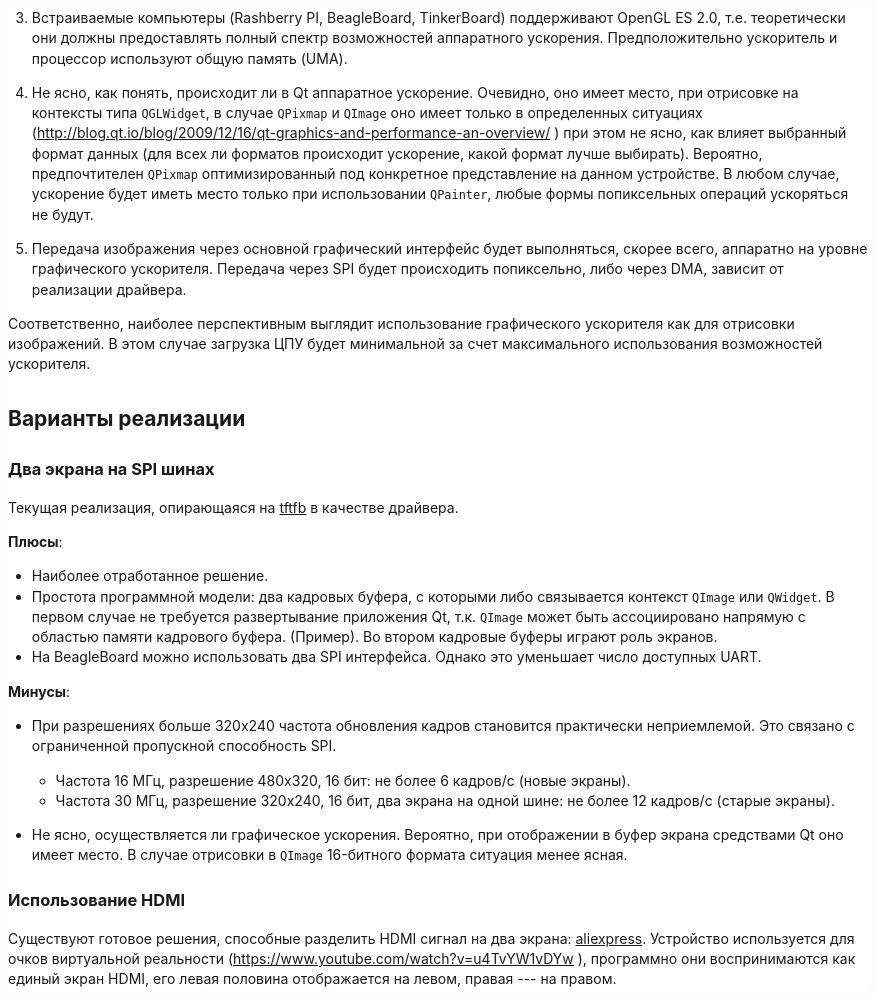 3.  Встраиваемые компьютеры (Rashberry PI, BeagleBoard, TinkerBoard) поддерживают OpenGL ES 2.0, т.е. теоретически они должны предоставлять полный спектр возможностей аппаратного ускорения. 
    Предположительно ускоритель и процессор используют общую память (UMA).

4. Не ясно, как понять, происходит ли в Qt аппаратное ускорение. Очевидно, оно имеет место, при отрисовке на контексты типа `QGLWidget`, в случае 
    `QPixmap` и `QImage` оно имеет только в определенных ситуациях (http://blog.qt.io/blog/2009/12/16/qt-graphics-and-performance-an-overview/ ) при 
    этом не ясно, как влияет выбранный формат данных (для всех ли форматов происходит ускорение, какой формат лучше выбирать). Вероятно, предпочтителен `QPixmap` 
    оптимизированный под конкретное представление на данном устройстве. В любом случае, ускорение будет иметь место только при использовании `QPainter`, любые формы 
    попиксельных операций ускоряться не будут. 

5. Передача изображения через основной графический интерфейс будет выполняться, скорее всего, аппаратно на уровне графического ускорителя. 
    Передача через SPI будет происходить попиксельно, либо через DMA, зависит от реализации драйвера.

Соответственно, наиболее перспективным выглядит использование графического ускорителя как для отрисовки изображений. В этом случае загрузка ЦПУ будет минимальной за счет максимального 
использования возможностей ускорителя.

## Варианты реализации 

### Два экрана на SPI шинах

Текущая реализация, опирающаяся на [tftfb](https://github.com/notro/fbtft) в качестве драйвера.

**Плюсы**:

* Наиболее отработанное решение. 
* Простота программной модели: два кадровых буфера, с которыми либо связывается контекст `QImage` или `QWidget`. В первом случае не требуется развертывание приложения Qt,
    т.к. `QImage` может быть ассоциировано напрямую с областью памяти кадрового буфера. (Пример). Во втором кадровые буферы играют роль экранов.
* На BeagleBoard можно использовать два SPI интерфейса. Однако это уменьшает число доступных UART.

**Минусы**:

* При разрешениях больше 320x240 частота обновления кадров становится практически неприемлемой. Это связано с ограниченной пропускной способность SPI.
    * Частота 16 МГц, разрешение 480x320, 16 бит: не более 6 кадров/c (новые экраны). 
    * Частота 30 МГц, разрешение 320x240, 16 бит, два экрана на одной шине: не более 12 кадров/c (старые экраны).

* Не ясно, осуществляется ли графическое ускорения. Вероятно, при отображении в буфер экрана средствами Qt оно имеет место. 
    В случае отрисовки в `QImage` 16-битного формата ситуация менее ясная.


### Использование HDMI

Существуют готовое решения, способные разделить HDMI сигнал на два экрана: [aliexpress](https://ru.aliexpress.com/item/3-81-inch-1080x1200-AMOLED-display-screenn-3D-VR-head-mounted-display-with-HDMI-to-MIPI/32798181688.html?spm=2114.03010208.3.16.cILH2d&ws_ab_test=searchweb0_0,searchweb201602_2_10152_10065_10151_10208_10068_5310018_10301_10136_10137_10060_10155_10062_437_10154_10056_10055_10054_10059_303_100031_10099_10103_10102_10096_10169_10052_10053_10142_10107_10050_10051_5320018_10084_10083_10080_10082_10081_10110_519_10111_10112_10113_10114_10182_10078_10079_10073_10123_10189_10127_142_10125,searchweb201603_9,ppcSwitch_5&btsid=e4d64333-c083-42bd-9b5d-d1844c2235fc&algo_expid=0458969f-b1c6-4f37-839c-ea2b437f054c-2&algo_pvid=0458969f-b1c6-4f37-839c-ea2b437f054c).
Устройство используется для очков виртуальной реальности (https://www.youtube.com/watch?v=u4TvYW1vDYw ), программно они воспринимаются как единый экран HDMI, его левая половина отображается на 
левом, правая --- на правом. 
